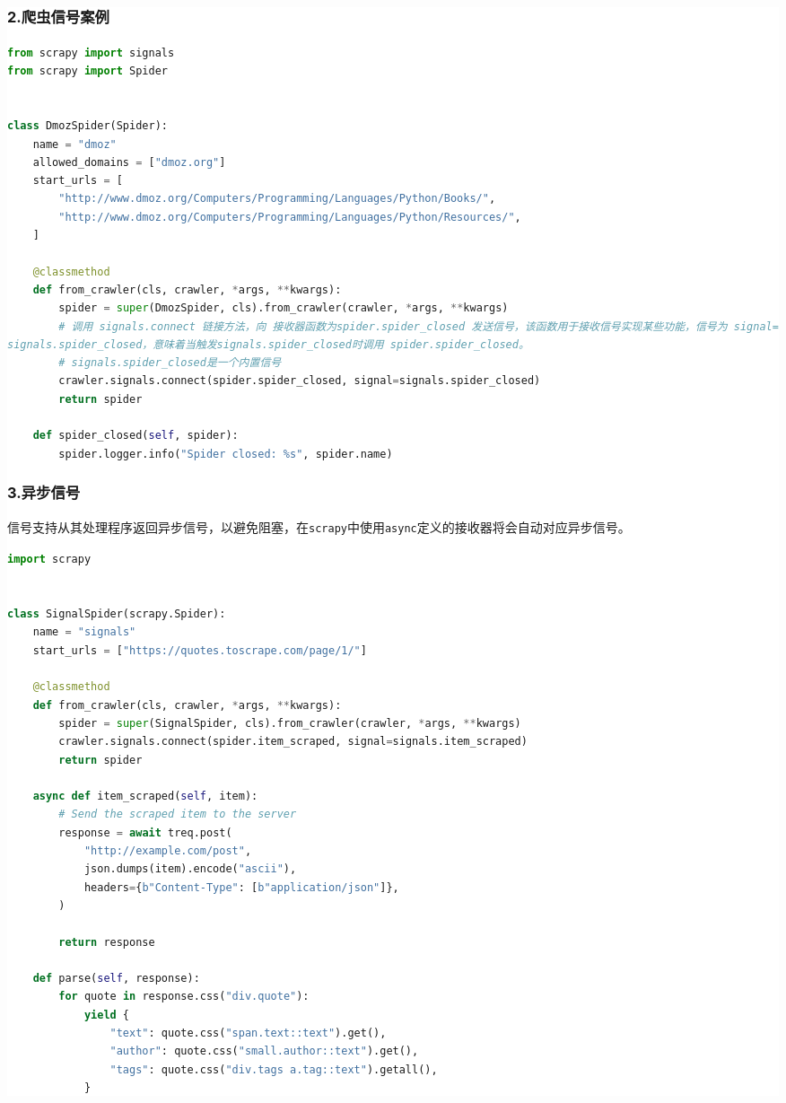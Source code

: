 ### 2.爬虫信号案例

```python
from scrapy import signals
from scrapy import Spider


class DmozSpider(Spider):
    name = "dmoz"
    allowed_domains = ["dmoz.org"]
    start_urls = [
        "http://www.dmoz.org/Computers/Programming/Languages/Python/Books/",
        "http://www.dmoz.org/Computers/Programming/Languages/Python/Resources/",
    ]

    @classmethod
    def from_crawler(cls, crawler, *args, **kwargs):
        spider = super(DmozSpider, cls).from_crawler(crawler, *args, **kwargs)
        # 调用 signals.connect 链接方法，向 接收器函数为spider.spider_closed 发送信号，该函数用于接收信号实现某些功能，信号为 signal=signals.spider_closed，意味着当触发signals.spider_closed时调用 spider.spider_closed。
        # signals.spider_closed是一个内置信号
        crawler.signals.connect(spider.spider_closed, signal=signals.spider_closed)
        return spider

    def spider_closed(self, spider):
        spider.logger.info("Spider closed: %s", spider.name)
```

### 3.异步信号

信号支持从其处理程序返回异步信号，以避免阻塞，在`scrapy`中使用`async`定义的接收器将会自动对应异步信号。

```python
import scrapy


class SignalSpider(scrapy.Spider):
    name = "signals"
    start_urls = ["https://quotes.toscrape.com/page/1/"]

    @classmethod
    def from_crawler(cls, crawler, *args, **kwargs):
        spider = super(SignalSpider, cls).from_crawler(crawler, *args, **kwargs)
        crawler.signals.connect(spider.item_scraped, signal=signals.item_scraped)
        return spider

    async def item_scraped(self, item):
        # Send the scraped item to the server
        response = await treq.post(
            "http://example.com/post",
            json.dumps(item).encode("ascii"),
            headers={b"Content-Type": [b"application/json"]},
        )

        return response

    def parse(self, response):
        for quote in response.css("div.quote"):
            yield {
                "text": quote.css("span.text::text").get(),
                "author": quote.css("small.author::text").get(),
                "tags": quote.css("div.tags a.tag::text").getall(),
            }
```
